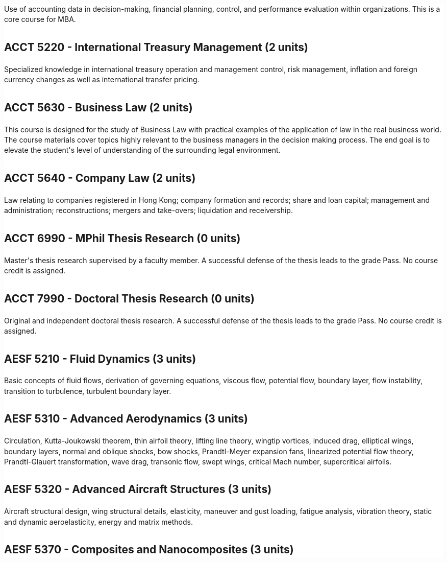 Use of accounting data in decision-making, financial planning, control, and performance evaluation within organizations. This is a core course for MBA.

## ACCT 5220 - International Treasury Management (2 units)

Specialized knowledge in international treasury operation and management control, risk management, inflation and foreign currency changes as well as international transfer pricing.

## ACCT 5630 - Business Law (2 units)

This course is designed for the study of Business Law with practical examples of the application of law in the real business world. The course materials cover  topics highly relevant to the business managers in the decision making process. The end goal is to elevate the student's level of understanding of the surrounding legal environment.

## ACCT 5640 - Company Law (2 units)

Law relating to companies registered in Hong Kong; company formation and records; share and loan capital; management and administration; reconstructions; mergers and take-overs; liquidation and receivership.

## ACCT 6990 - MPhil Thesis Research (0 units)

Master's thesis research supervised by a faculty member.  A successful defense of the thesis leads to the grade Pass.  No course credit is assigned.

## ACCT 7990 - Doctoral Thesis Research (0 units)

Original and independent doctoral thesis research.  A successful defense of the thesis leads to the grade Pass.  No course credit is assigned.

## AESF 5210 - Fluid Dynamics (3 units)

Basic concepts of fluid flows, derivation of governing equations, viscous flow, potential flow, boundary layer, flow instability, transition to turbulence, turbulent boundary layer.

## AESF 5310 - Advanced Aerodynamics (3 units)

Circulation, Kutta-Joukowski theorem, thin airfoil theory, lifting line theory, wingtip vortices, induced drag, elliptical wings, boundary layers, normal and oblique shocks, bow shocks, Prandtl-Meyer expansion fans, linearized potential flow theory, Prandtl-Glauert transformation, wave drag, transonic flow, swept wings, critical Mach number, supercritical airfoils.

## AESF 5320 - Advanced Aircraft Structures (3 units)

Aircraft structural design, wing structural details, elasticity, maneuver and gust loading, fatigue analysis, vibration theory, static and dynamic aeroelasticity, energy and matrix methods.

## AESF 5370 - Composites and Nanocomposites (3 units)
